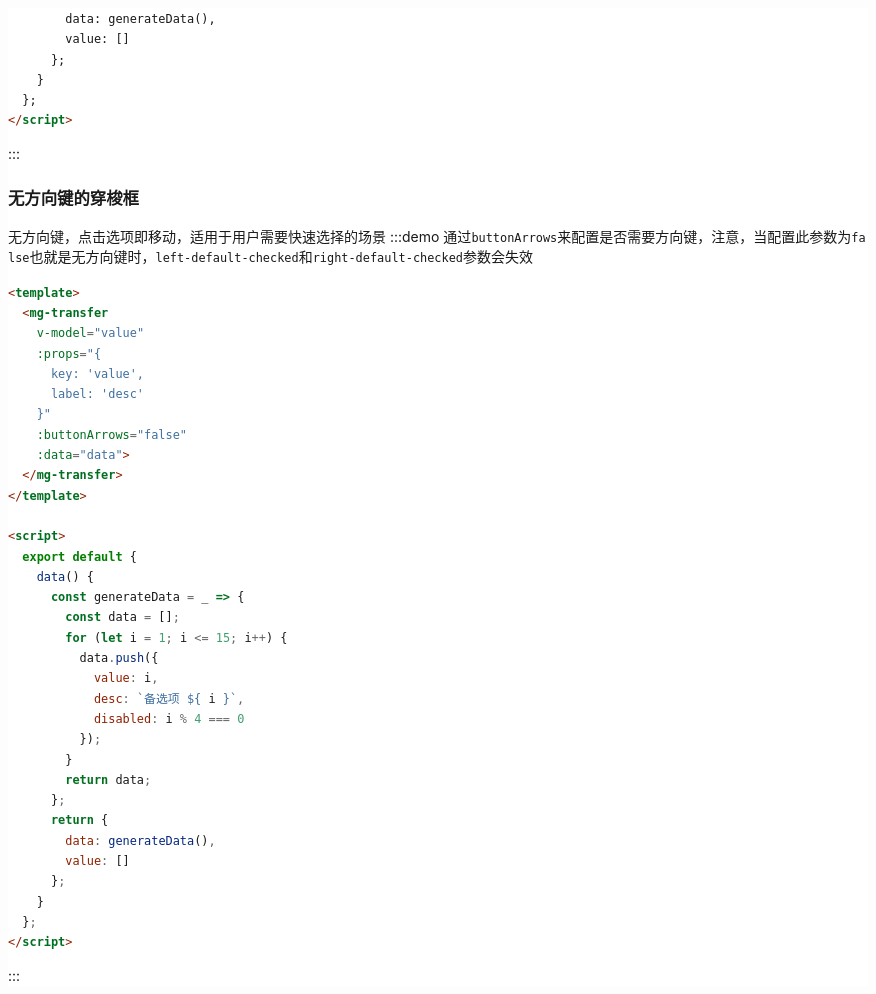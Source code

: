 ```html
        data: generateData(),
        value: []
      };
    }
  };
</script>
```
:::

### 无方向键的穿梭框

无方向键，点击选项即移动，适用于用户需要快速选择的场景
:::demo 通过`buttonArrows`来配置是否需要方向键，注意，当配置此参数为`false`也就是无方向键时，`left-default-checked`和`right-default-checked`参数会失效
```html
<template>
  <mg-transfer
    v-model="value"
    :props="{
      key: 'value',
      label: 'desc'
    }"
    :buttonArrows="false"
    :data="data">
  </mg-transfer>
</template>

<script>
  export default {
    data() {
      const generateData = _ => {
        const data = [];
        for (let i = 1; i <= 15; i++) {
          data.push({
            value: i,
            desc: `备选项 ${ i }`,
            disabled: i % 4 === 0
          });
        }
        return data;
      };
      return {
        data: generateData(),
        value: []
      };
    }
  };
</script>
```
:::
